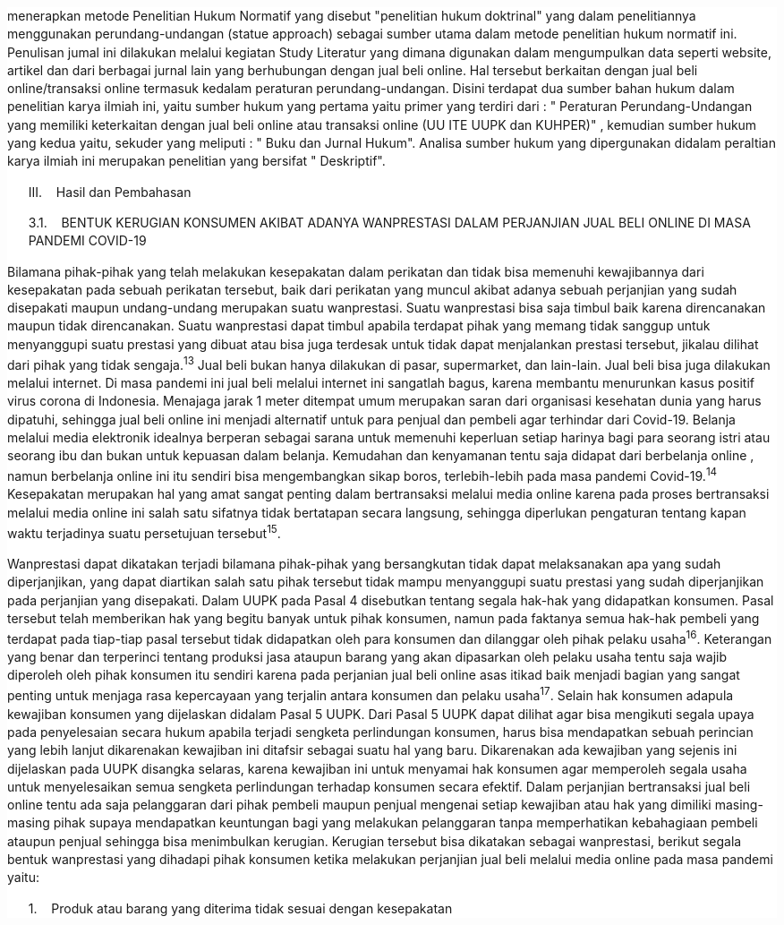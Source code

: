 <p><span class="font2">menerapkan metode Penelitian Hukum Normatif yang disebut &quot;penelitian hukum doktrinal&quot; yang dalam penelitiannya menggunakan perundang-undangan (statue approach) sebagai sumber utama dalam metode penelitian hukum normatif ini. Penulisan jumal ini dilakukan melalui kegiatan Study Literatur yang dimana digunakan dalam mengumpulkan data seperti website, artikel dan dari berbagai jurnal lain yang berhubungan dengan jual beli online. Hal tersebut berkaitan dengan jual beli online/transaksi online termasuk kedalam peraturan perundang-undangan. Disini terdapat dua sumber bahan hukum dalam penelitian karya ilmiah ini, yaitu sumber hukum yang pertama yaitu primer yang terdiri dari : &quot;&nbsp;Peraturan Perundang-Undangan yang memiliki keterkaitan dengan jual beli online atau transaksi online (UU ITE UUPK dan KUHPER)&quot; , kemudian sumber hukum yang kedua yaitu, sekuder yang meliputi : &quot;&nbsp;Buku dan Jurnal Hukum&quot;. Analisa sumber hukum yang dipergunakan didalam peraltian karya ilmiah ini merupakan penelitian yang bersifat &quot;&nbsp;Deskriptif&quot;.</span></p>
<ul style="list-style:none;"><li>
<p><span class="font2">III. &nbsp;&nbsp;&nbsp;Hasil dan Pembahasan</span></p></li></ul>
<ul style="list-style:none;"><li>
<p><span class="font2">3.1. &nbsp;&nbsp;&nbsp;BENTUK KERUGIAN KONSUMEN AKIBAT ADANYA WANPRESTASI DALAM PERJANJIAN JUAL BELI ONLINE DI MASA PANDEMI COVID-19</span></p></li></ul>
<p><span class="font2">Bilamana pihak-pihak yang telah melakukan kesepakatan dalam perikatan dan tidak bisa memenuhi kewajibannya dari kesepakatan pada sebuah perikatan tersebut, baik dari perikatan yang muncul akibat adanya sebuah perjanjian yang sudah disepakati maupun undang-undang merupakan suatu wanprestasi. Suatu wanprestasi bisa saja timbul baik karena direncanakan maupun tidak direncanakan. Suatu wanprestasi dapat timbul apabila terdapat pihak yang memang tidak sanggup untuk menyanggupi suatu prestasi yang dibuat atau bisa juga terdesak untuk tidak dapat menjalankan prestasi tersebut, jikalau dilihat dari pihak yang tidak sengaja.<sup>13</sup> Jual beli bukan hanya dilakukan di pasar, supermarket, dan lain-lain. Jual beli bisa juga dilakukan melalui internet. Di masa pandemi ini jual beli melalui internet ini sangatlah bagus, karena membantu menurunkan kasus positif virus corona di Indonesia. Menajaga jarak 1 meter ditempat umum merupakan saran dari organisasi kesehatan dunia yang harus dipatuhi, sehingga jual beli online ini menjadi alternatif untuk para penjual dan pembeli agar terhindar dari Covid-19. Belanja melalui media elektronik idealnya berperan sebagai sarana untuk memenuhi keperluan setiap harinya bagi para seorang istri atau seorang ibu dan bukan untuk kepuasan dalam belanja. Kemudahan dan kenyamanan tentu saja didapat dari berbelanja online , namun berbelanja online ini itu sendiri bisa mengembangkan sikap boros, terlebih-lebih pada masa pandemi Covid-19.<sup>14</sup> Kesepakatan merupakan hal yang amat sangat penting dalam bertransaksi melalui media online karena pada proses bertransaksi melalui media online ini salah satu sifatnya tidak bertatapan secara langsung, sehingga diperlukan pengaturan tentang kapan waktu terjadinya suatu persetujuan tersebut<sup>15</sup>.</span></p>
<p><span class="font2">Wanprestasi dapat dikatakan terjadi bilamana pihak-pihak yang bersangkutan tidak dapat melaksanakan apa yang sudah diperjanjikan, yang dapat diartikan salah satu pihak tersebut tidak mampu menyanggupi suatu prestasi yang sudah diperjanjikan pada perjanjian yang disepakati. Dalam UUPK pada Pasal 4 disebutkan tentang segala hak-hak yang didapatkan konsumen. Pasal tersebut telah memberikan hak yang begitu banyak untuk pihak konsumen, namun pada faktanya semua hak-hak pembeli yang terdapat pada tiap-tiap pasal tersebut tidak didapatkan oleh para konsumen dan dilanggar oleh pihak pelaku usaha<sup>16</sup>. Keterangan yang benar dan terperinci tentang produksi jasa ataupun barang yang akan dipasarkan oleh pelaku usaha tentu saja wajib diperoleh oleh pihak konsumen itu sendiri karena pada perjanian jual beli online asas itikad baik menjadi bagian yang sangat penting untuk menjaga rasa kepercayaan yang terjalin antara konsumen dan pelaku usaha<sup>17</sup>. Selain hak konsumen adapula kewajiban konsumen yang dijelaskan didalam Pasal 5 UUPK. Dari Pasal 5 UUPK dapat dilihat agar bisa mengikuti segala upaya pada penyelesaian secara hukum apabila terjadi sengketa perlindungan konsumen, harus bisa mendapatkan sebuah perincian yang lebih lanjut dikarenakan kewajiban ini ditafsir sebagai suatu hal yang baru. Dikarenakan ada kewajiban yang sejenis ini dijelaskan pada UUPK disangka selaras, karena kewajiban ini untuk menyamai hak konsumen agar memperoleh segala usaha untuk menyelesaikan semua sengketa perlindungan terhadap konsumen secara efektif. Dalam perjanjian bertransaksi jual beli online tentu ada saja pelanggaran dari pihak pembeli maupun penjual mengenai setiap kewajiban atau hak yang dimiliki masing-masing pihak supaya mendapatkan keuntungan bagi yang melakukan pelanggaran tanpa memperhatikan kebahagiaan pembeli ataupun penjual sehingga bisa menimbulkan kerugian. Kerugian tersebut bisa dikatakan sebagai wanprestasi, berikut segala bentuk wanprestasi yang dihadapi pihak konsumen ketika melakukan perjanjian jual beli melalui media online pada masa pandemi yaitu:</span></p>
<ul style="list-style:none;"><li>
<p><span class="font2">1. &nbsp;&nbsp;&nbsp;Produk atau barang yang diterima tidak sesuai dengan kesepakatan</span></p></li></ul>